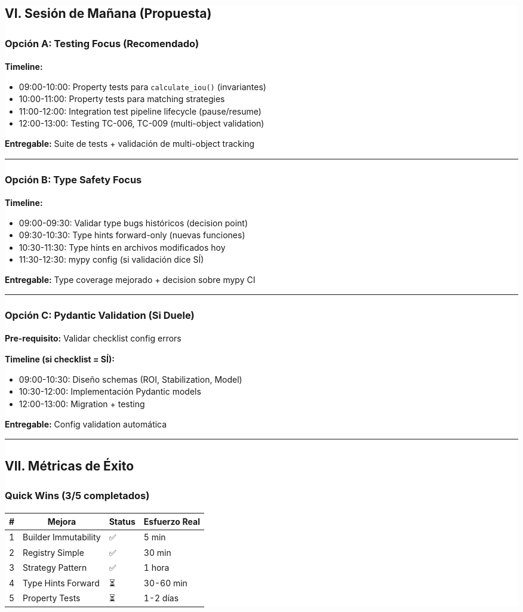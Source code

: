 
## VI. Sesión de Mañana (Propuesta)

### **Opción A: Testing Focus (Recomendado)**

**Timeline:**
- 09:00-10:00: Property tests para `calculate_iou()` (invariantes)
- 10:00-11:00: Property tests para matching strategies
- 11:00-12:00: Integration test pipeline lifecycle (pause/resume)
- 12:00-13:00: Testing TC-006, TC-009 (multi-object validation)

**Entregable:** Suite de tests + validación de multi-object tracking

---

### **Opción B: Type Safety Focus**

**Timeline:**
- 09:00-09:30: Validar type bugs históricos (decision point)
- 09:30-10:30: Type hints forward-only (nuevas funciones)
- 10:30-11:30: Type hints en archivos modificados hoy
- 11:30-12:30: mypy config (si validación dice SÍ)

**Entregable:** Type coverage mejorado + decision sobre mypy CI

---

### **Opción C: Pydantic Validation (Si Duele)**

**Pre-requisito:** Validar checklist config errors

**Timeline (si checklist = SÍ):**
- 09:00-10:30: Diseño schemas (ROI, Stabilization, Model)
- 10:30-12:00: Implementación Pydantic models
- 12:00-13:00: Migration + testing

**Entregable:** Config validation automática

---

## VII. Métricas de Éxito

### **Quick Wins (3/5 completados)**

| # | Mejora | Status | Esfuerzo Real |
|---|--------|--------|---------------|
| 1 | Builder Immutability | ✅ | 5 min |
| 2 | Registry Simple | ✅ | 30 min |
| 3 | Strategy Pattern | ✅ | 1 hora |
| 4 | Type Hints Forward | ⏳ | 30-60 min |
| 5 | Property Tests | ⏳ | 1-2 días |
